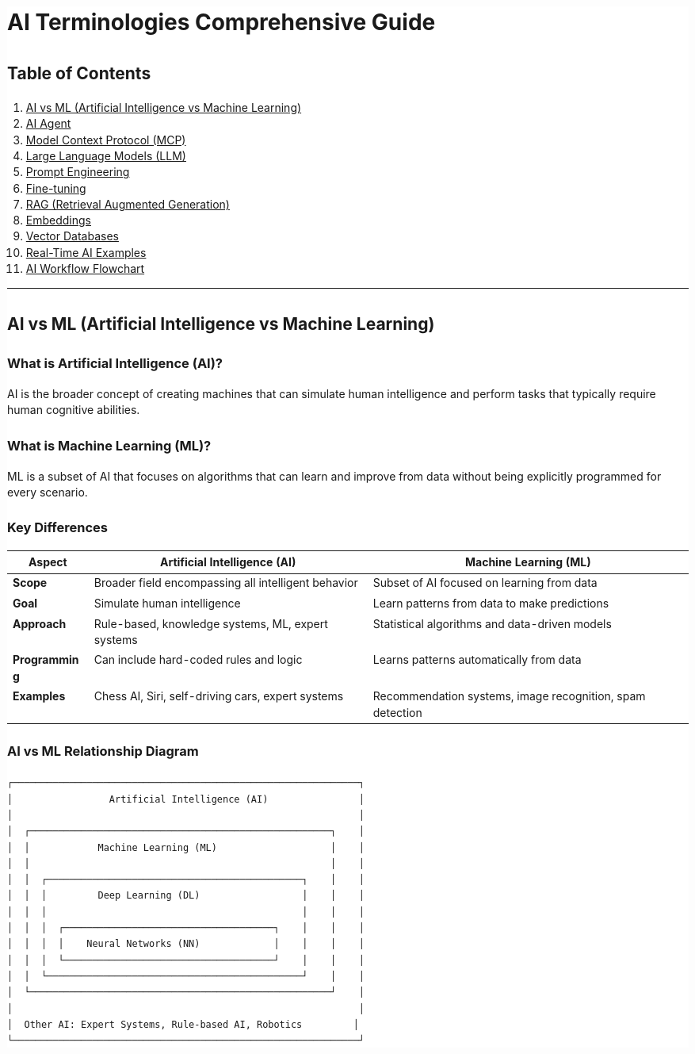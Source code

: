 # AI Terminologies Comprehensive Guide

## Table of Contents
1. [AI vs ML (Artificial Intelligence vs Machine Learning)](#ai-vs-ml-artificial-intelligence-vs-machine-learning)
2. [AI Agent](#ai-agent)
3. [Model Context Protocol (MCP)](#model-context-protocol-mcp)
4. [Large Language Models (LLM)](#large-language-models-llm)
5. [Prompt Engineering](#prompt-engineering)
6. [Fine-tuning](#fine-tuning)
7. [RAG (Retrieval Augmented Generation)](#rag-retrieval-augmented-generation)
8. [Embeddings](#embeddings)
9. [Vector Databases](#vector-databases)
10. [Real-Time AI Examples](#real-time-ai-examples)
11. [AI Workflow Flowchart](#ai-workflow-flowchart)

---

## AI vs ML (Artificial Intelligence vs Machine Learning)

### What is Artificial Intelligence (AI)?
AI is the broader concept of creating machines that can simulate human intelligence and perform tasks that typically require human cognitive abilities.

### What is Machine Learning (ML)?
ML is a subset of AI that focuses on algorithms that can learn and improve from data without being explicitly programmed for every scenario.

### Key Differences

| Aspect | Artificial Intelligence (AI) | Machine Learning (ML) |
|--------|------------------------------|----------------------|
| **Scope** | Broader field encompassing all intelligent behavior | Subset of AI focused on learning from data |
| **Goal** | Simulate human intelligence | Learn patterns from data to make predictions |
| **Approach** | Rule-based, knowledge systems, ML, expert systems | Statistical algorithms and data-driven models |
| **Programming** | Can include hard-coded rules and logic | Learns patterns automatically from data |
| **Examples** | Chess AI, Siri, self-driving cars, expert systems | Recommendation systems, image recognition, spam detection |

### AI vs ML Relationship Diagram
```
┌─────────────────────────────────────────────────────────────┐
│                 Artificial Intelligence (AI)                │
│                                                             │
│  ┌─────────────────────────────────────────────────────┐    │
│  │            Machine Learning (ML)                    │    │
│  │                                                     │    │
│  │  ┌─────────────────────────────────────────────┐    │    │
│  │  │         Deep Learning (DL)                  │    │    │
│  │  │                                             │    │    │
│  │  │  ┌─────────────────────────────────────┐    │    │    │
│  │  │  │    Neural Networks (NN)             │    │    │    │
│  │  │  └─────────────────────────────────────┘    │    │    │
│  │  └─────────────────────────────────────────────┘    │    │
│  └─────────────────────────────────────────────────────┘    │
│                                                             │
│  Other AI: Expert Systems, Rule-based AI, Robotics         │
└─────────────────────────────────────────────────────────────┘
```